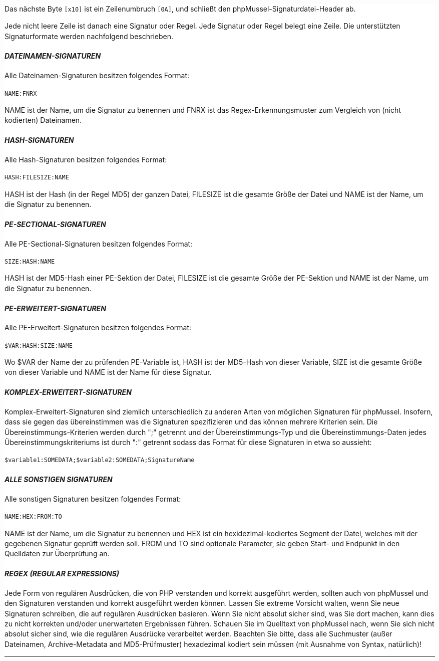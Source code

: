Das nächste Byte `[x10]` ist ein Zeilenumbruch `[0A]`, und schließt den phpMussel-Signaturdatei-Header ab.

Jede nicht leere Zeile ist danach eine Signatur oder Regel. Jede Signatur oder Regel belegt eine Zeile. Die unterstützten Signaturformate werden nachfolgend beschrieben.

#### *DATEINAMEN-SIGNATUREN*
Alle Dateinamen-Signaturen besitzen folgendes Format:

`NAME:FNRX`

NAME ist der Name, um die Signatur zu benennen und FNRX ist das Regex-Erkennungsmuster zum Vergleich von (nicht kodierten) Dateinamen.

#### *HASH-SIGNATUREN*
Alle Hash-Signaturen besitzen folgendes Format:

`HASH:FILESIZE:NAME`

HASH ist der Hash (in der Regel MD5) der ganzen Datei, FILESIZE ist die gesamte Größe der Datei und NAME ist der Name, um die Signatur zu benennen.

#### *PE-SECTIONAL-SIGNATUREN*
Alle PE-Sectional-Signaturen besitzen folgendes Format:

`SIZE:HASH:NAME`

HASH ist der MD5-Hash einer PE-Sektion der Datei, FILESIZE ist die gesamte Größe der PE-Sektion und NAME ist der Name, um die Signatur zu benennen.

#### *PE-ERWEITERT-SIGNATUREN*
Alle PE-Erweitert-Signaturen besitzen folgendes Format:

`$VAR:HASH:SIZE:NAME`

Wo $VAR der Name der zu prüfenden PE-Variable ist, HASH ist der MD5-Hash von dieser Variable, SIZE ist die gesamte Größe von dieser Variable und NAME ist der Name für diese Signatur.

#### *KOMPLEX-ERWEITERT-SIGNATUREN*
Komplex-Erweitert-Signaturen sind ziemlich unterschiedlich zu anderen Arten von möglichen Signaturen für phpMussel. Insofern, dass sie gegen das übereinstimmen was die Signaturen spezifizieren und das können mehrere Kriterien sein. Die Übereinstimmungs-Kriterien werden durch ";" getrennt und der Übereinstimmungs-Typ und die Übereinstimmungs-Daten jedes Übereinstimmungskriteriums ist durch ":" getrennt sodass das Format für diese Signaturen in etwa so aussieht:

`$variable1:SOMEDATA;$variable2:SOMEDATA;SignatureName`

#### *ALLE SONSTIGEN SIGNATUREN*
Alle sonstigen Signaturen besitzen folgendes Format:

`NAME:HEX:FROM:TO`

NAME ist der Name, um die Signatur zu benennen und HEX ist ein hexidezimal-kodiertes Segment der Datei, welches mit der gegebenen Signatur geprüft werden soll. FROM und TO sind optionale Parameter, sie geben Start- und Endpunkt in den Quelldaten zur Überprüfung an.

#### *REGEX (REGULAR EXPRESSIONS)*
Jede Form von regulären Ausdrücken, die von PHP verstanden und korrekt ausgeführt werden, sollten auch von phpMussel und den Signaturen verstanden und korrekt ausgeführt werden können. Lassen Sie extreme Vorsicht walten, wenn Sie neue Signaturen schreiben, die auf regulären Ausdrücken basieren. Wenn Sie nicht absolut sicher sind, was Sie dort machen, kann dies zu nicht korrekten und/oder unerwarteten Ergebnissen führen. Schauen Sie im Quelltext von phpMussel nach, wenn Sie sich nicht absolut sicher sind, wie die regulären Ausdrücke verarbeitet werden. Beachten Sie bitte, dass alle Suchmuster (außer Dateinamen, Archive-Metadata and MD5-Prüfmuster) hexadezimal kodiert sein müssen (mit Ausnahme von Syntax, natürlich)!

---